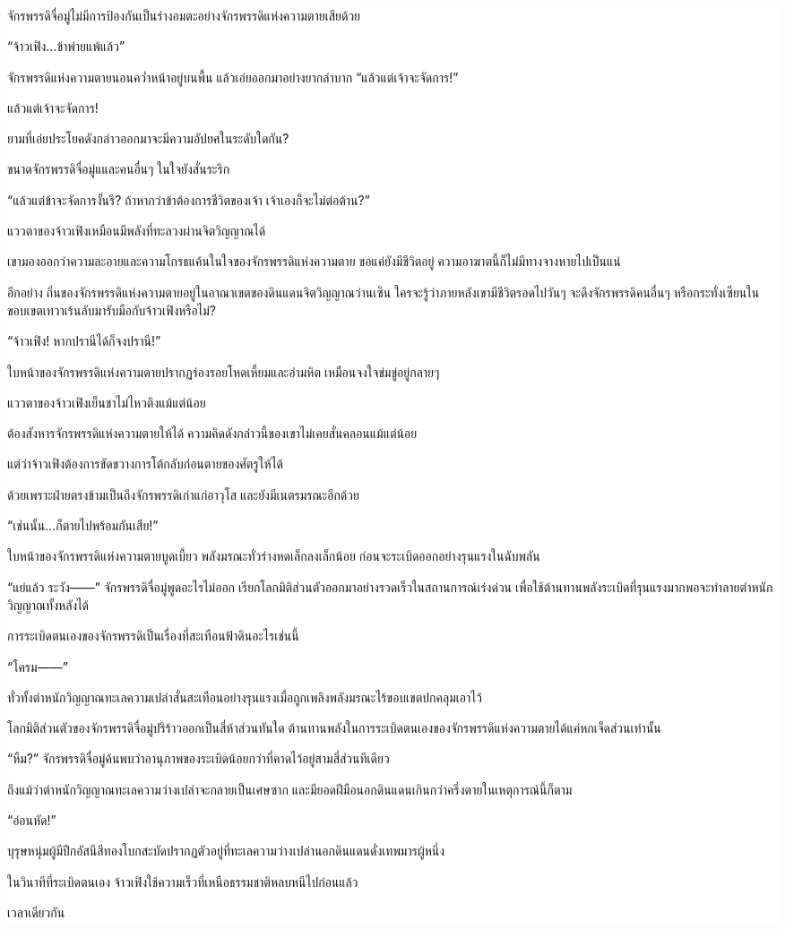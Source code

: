 จักรพรรดิจื่อมู่ไม่มีการป้องกันเป็นร่างอมตะอย่างจักรพรรดิแห่งความตายเสียด้วย

“จ้าวเฟิง…ข้าพ่ายแพ้แล้ว”

จักรพรรดิแห่งความตายนอนคว่ำหน้าอยู่บนพื้น แล้วเอ่ยออกมาอย่างยากลำบาก “แล้วแต่เจ้าจะจัดการ!”

แล้วแต่เจ้าจะจัดการ!

ยามที่เอ่ยประโยคดังกล่าวออกมาจะมีความอัปยศในระดับใดกัน?

ขนาดจักรพรรดิจื่อมู่แและคนอื่นๆ ในใจยังสั่นระริก

“แล้วแต่ข้าจะจัดการงั้นรึ? ถ้าหากว่าข้าต้องการชีวิตของเจ้า เจ้าเองก็จะไม่ต่อต้าน?”

แววตาของจ้าวเฟิงเหมือนมีพลังที่ทะลวงผ่านจิตวิญญาณได้

เขามองออกว่าความละอายและความโกรธแค้นในใจของจักรพรรดิแห่งความตาย ขอแค่ยังมีชีวิตอยู่ ความอาฆาตนี้ก็ไม่มีทางจางหายไปเป็นแน่

อีกอย่าง ถิ่นของจักรพรรดิแห่งความตายอยู่ในอาณาเขตของดินแดนจิตวิญญาณว่านเซิน ใครจะรู้ว่าภายหลังเขามีชีวิตรอดไปวันๆ จะดึงจักรพรรดิคนอื่นๆ หรือกระทั่งเซียนในขอบเขตเทวาเร้นลับมารับมือกับจ้าวเฟิงหรือไม่?

“จ้าวเฟิง! หากปรานีได้ก็จงปรานี!”

ใบหน้าของจักรพรรดิแห่งความตายปรากฏร่องรอยโหดเหี้ยมและอำมหิต เหมือนจงใจข่มขู่อยู่กลายๆ

แววตาของจ้าวเฟิงเย็นชาไม่ไหวติงแม้แต่น้อย

ต้องสังหารจักรพรรดิแห่งความตายให้ได้ ความคิดดังกล่าวนี้ของเขาไม่เคยสั่นคลอนแม้แต่น้อย

แต่ว่าจ้าวเฟิงต้องการขัดขวางการโต้กลับก่อนตายของศัตรูให้ได้

ด้วยเพราะฝ่ายตรงข้ามเป็นถึงจักรพรรดิเก่าแก่อาวุโส และยังมีเนตรมรณะอีกด้วย

“เช่นนั้น…ก็ตายไปพร้อมกันเสีย!”

ใบหน้าของจักรพรรดิแห่งความตายบูดเบี้ยว พลังมรณะทั่วร่างหดเล็กลงเล็กน้อย ก่อนจะระเบิดออกอย่างรุนแรงในฉับพลัน

“แย่แล้ว ระวัง——” จักรพรรดิจื่อมู่พูดอะไรไม่ออก เรียกโลกมิติส่วนตัวออกมาอย่างรวดเร็วในสถานการณ์เร่งด่วน เพื่อใช้ต้านทานพลังระเบิดที่รุนแรงมากพอจะทำลายตำหนักวิญญาณทั้งหลังได้

การระเบิดตนเองของจักรพรรดิเป็นเรื่องที่สะเทือนฟ้าดินอะไรเช่นนี้

“โครม——”

ทั่วทั้งตำหนักวิญญาณทะเลความเปล่าสั่นสะเทือนอย่างรุนแรงเมื่อถูกเพลิงพลังมรณะไร้ขอบเขตปกคลุมเอาไว้

โลกมิติส่วนตัวของจักรพรรดิจื่อมู่ปริร้าวออกเป็นสี่ห้าส่วนทันใด ต้านทานพลังในการระเบิดตนเองของจักรพรรดิแห่งความตายได้แค่หกเจ็ดส่วนเท่านั้น

“หืม?” จักรพรรดิจื่อมู่ค้นพบว่าอานุภาพของระเบิดน้อยกว่าที่คาดไว้อยู่สามสี่ส่วนทีเดียว

ถึงแม้ว่าตำหนักวิญญาณทะเลความว่างเปล่าจะกลายเป็นเศษซาก และมียอดฝีมือนอกดินแดนเกินกว่าครึ่งตายในเหตุการณ์นี้ก็ตาม

“อ่อนหัด!”

บุรุษหนุ่มผู้มีปีกอัสนีสีทองโบกสะบัดปรากฏตัวอยู่ที่ทะเลความว่างเปล่านอกดินแดนดั่งเทพมารผู้หนึ่ง

ในวินาทีที่ระเบิดตนเอง จ้าวเฟิงใช้ความเร็วที่เหนือธรรมชาติหลบหนีไปก่อนแล้ว

เวลาเดียวกัน

